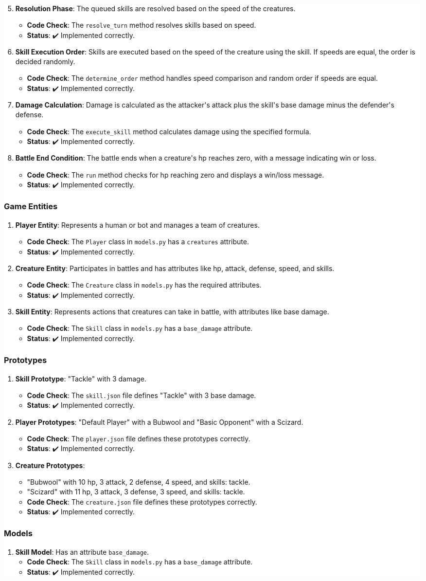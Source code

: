5. **Resolution Phase**: The queued skills are resolved based on the speed of the creatures.
   - **Code Check**: The `resolve_turn` method resolves skills based on speed.
   - **Status**: ✔️ Implemented correctly.

6. **Skill Execution Order**: Skills are executed based on the speed of the creature using the skill. If speeds are equal, the order is decided randomly.
   - **Code Check**: The `determine_order` method handles speed comparison and random order if speeds are equal.
   - **Status**: ✔️ Implemented correctly.

7. **Damage Calculation**: Damage is calculated as the attacker's attack plus the skill's base damage minus the defender's defense.
   - **Code Check**: The `execute_skill` method calculates damage using the specified formula.
   - **Status**: ✔️ Implemented correctly.

8. **Battle End Condition**: The battle ends when a creature's hp reaches zero, with a message indicating win or loss.
   - **Code Check**: The `run` method checks for hp reaching zero and displays a win/loss message.
   - **Status**: ✔️ Implemented correctly.

### Game Entities

1. **Player Entity**: Represents a human or bot and manages a team of creatures.
   - **Code Check**: The `Player` class in `models.py` has a `creatures` attribute.
   - **Status**: ✔️ Implemented correctly.

2. **Creature Entity**: Participates in battles and has attributes like hp, attack, defense, speed, and skills.
   - **Code Check**: The `Creature` class in `models.py` has the required attributes.
   - **Status**: ✔️ Implemented correctly.

3. **Skill Entity**: Represents actions that creatures can take in battle, with attributes like base damage.
   - **Code Check**: The `Skill` class in `models.py` has a `base_damage` attribute.
   - **Status**: ✔️ Implemented correctly.

### Prototypes

1. **Skill Prototype**: "Tackle" with 3 damage.
   - **Code Check**: The `skill.json` file defines "Tackle" with 3 base damage.
   - **Status**: ✔️ Implemented correctly.

2. **Player Prototypes**: "Default Player" with a Bubwool and "Basic Opponent" with a Scizard.
   - **Code Check**: The `player.json` file defines these prototypes correctly.
   - **Status**: ✔️ Implemented correctly.

3. **Creature Prototypes**: 
   - "Bubwool" with 10 hp, 3 attack, 2 defense, 4 speed, and skills: tackle.
   - "Scizard" with 11 hp, 3 attack, 3 defense, 3 speed, and skills: tackle.
   - **Code Check**: The `creature.json` file defines these prototypes correctly.
   - **Status**: ✔️ Implemented correctly.

### Models

1. **Skill Model**: Has an attribute `base_damage`.
   - **Code Check**: The `Skill` class in `models.py` has a `base_damage` attribute.
   - **Status**: ✔️ Implemented correctly.
